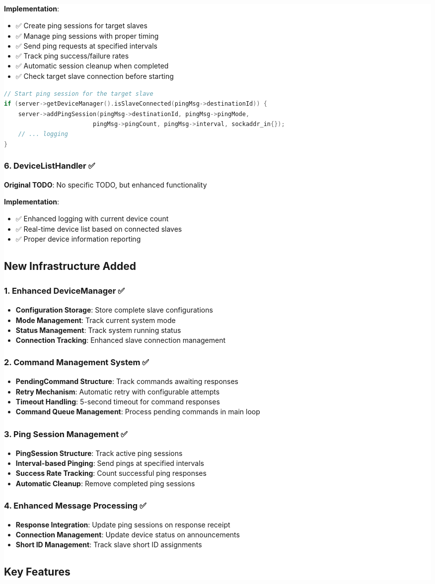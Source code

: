 **Implementation**:
- ✅ Create ping sessions for target slaves
- ✅ Manage ping sessions with proper timing
- ✅ Send ping requests at specified intervals
- ✅ Track ping success/failure rates
- ✅ Automatic session cleanup when completed
- ✅ Check target slave connection before starting

```cpp
// Start ping session for the target slave
if (server->getDeviceManager().isSlaveConnected(pingMsg->destinationId)) {
    server->addPingSession(pingMsg->destinationId, pingMsg->pingMode, 
                         pingMsg->pingCount, pingMsg->interval, sockaddr_in{});
    // ... logging
}
```

### 6. DeviceListHandler ✅
**Original TODO**: No specific TODO, but enhanced functionality

**Implementation**:
- ✅ Enhanced logging with current device count
- ✅ Real-time device list based on connected slaves
- ✅ Proper device information reporting

## New Infrastructure Added

### 1. Enhanced DeviceManager ✅
- **Configuration Storage**: Store complete slave configurations
- **Mode Management**: Track current system mode
- **Status Management**: Track system running status
- **Connection Tracking**: Enhanced slave connection management

### 2. Command Management System ✅
- **PendingCommand Structure**: Track commands awaiting responses
- **Retry Mechanism**: Automatic retry with configurable attempts
- **Timeout Handling**: 5-second timeout for command responses
- **Command Queue Management**: Process pending commands in main loop

### 3. Ping Session Management ✅
- **PingSession Structure**: Track active ping sessions
- **Interval-based Pinging**: Send pings at specified intervals
- **Success Rate Tracking**: Count successful ping responses
- **Automatic Cleanup**: Remove completed ping sessions

### 4. Enhanced Message Processing ✅
- **Response Integration**: Update ping sessions on response receipt
- **Connection Management**: Update device status on announcements
- **Short ID Management**: Track slave short ID assignments

## Key Features
